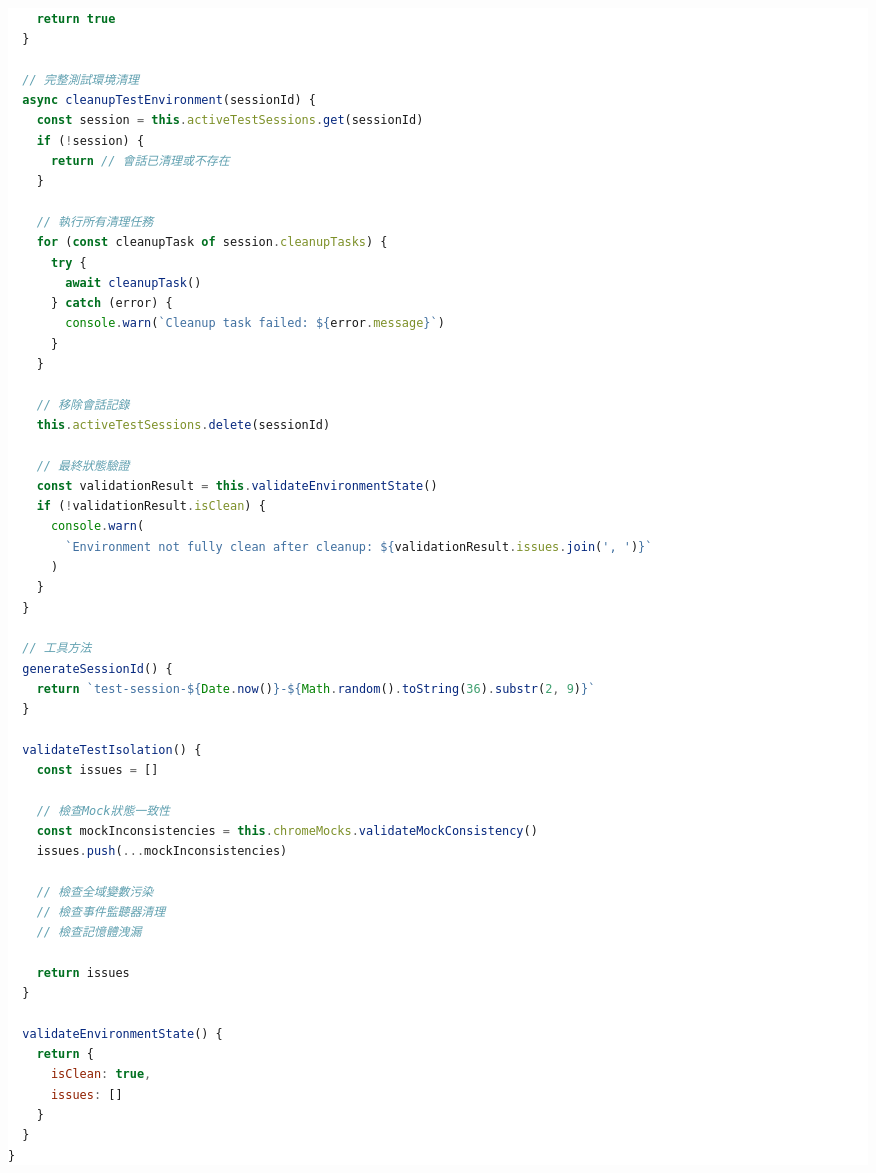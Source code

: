 ```javascript
    return true
  }

  // 完整測試環境清理
  async cleanupTestEnvironment(sessionId) {
    const session = this.activeTestSessions.get(sessionId)
    if (!session) {
      return // 會話已清理或不存在
    }

    // 執行所有清理任務
    for (const cleanupTask of session.cleanupTasks) {
      try {
        await cleanupTask()
      } catch (error) {
        console.warn(`Cleanup task failed: ${error.message}`)
      }
    }

    // 移除會話記錄
    this.activeTestSessions.delete(sessionId)

    // 最終狀態驗證
    const validationResult = this.validateEnvironmentState()
    if (!validationResult.isClean) {
      console.warn(
        `Environment not fully clean after cleanup: ${validationResult.issues.join(', ')}`
      )
    }
  }

  // 工具方法
  generateSessionId() {
    return `test-session-${Date.now()}-${Math.random().toString(36).substr(2, 9)}`
  }

  validateTestIsolation() {
    const issues = []

    // 檢查Mock狀態一致性
    const mockInconsistencies = this.chromeMocks.validateMockConsistency()
    issues.push(...mockInconsistencies)

    // 檢查全域變數污染
    // 檢查事件監聽器清理
    // 檢查記憶體洩漏

    return issues
  }

  validateEnvironmentState() {
    return {
      isClean: true,
      issues: []
    }
  }
}
```
